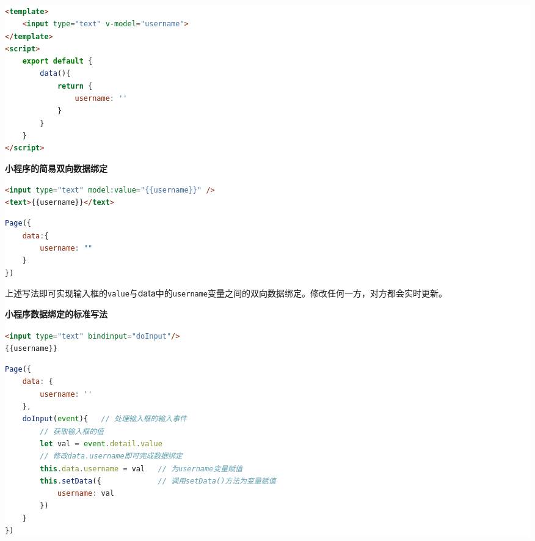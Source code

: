 ```html
<template>
	<input type="text" v-model="username">
</template>
<script>
	export default {
        data(){
            return {
                username: ''
            }
        }
    }
</script>
```

**小程序的简易双向数据绑定**

```html
<input type="text" model:value="{{username}}" />
<text>{{username}}</text>
```

```javascript
Page({
    data:{
        username: ""
    }
})
```

上述写法即可实现输入框的`value`与data中的`username`变量之间的双向数据绑定。修改任何一方，对方都会实时更新。



**小程序数据绑定的标准写法**

```html
<input type="text" bindinput="doInput"/>
{{username}}
```

```javascript
Page({
    data: {
        username: ''
    },
    doInput(event){   // 处理输入框的输入事件
        // 获取输入框的值
        let val = event.detail.value
        // 修改data.username即可完成数据绑定
        this.data.username = val   // 为username变量赋值
        this.setData({             // 调用setData()方法为变量赋值
            username: val
        })
    }
})
```
